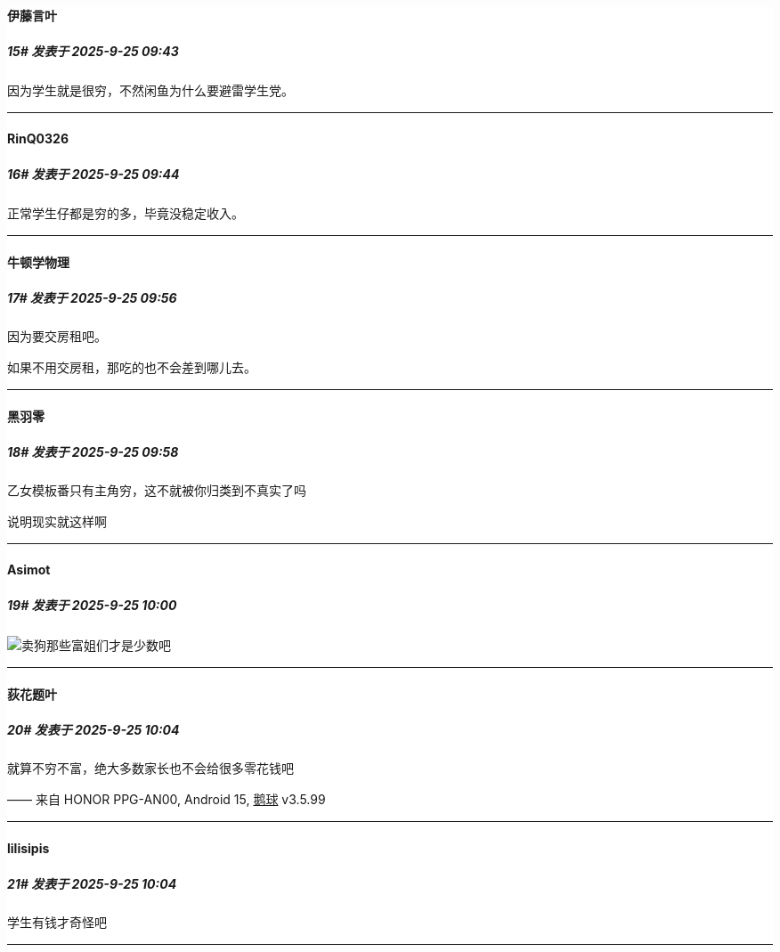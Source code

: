####  伊藤言叶  
##### 15#       发表于 2025-9-25 09:43

因为学生就是很穷，不然闲鱼为什么要避雷学生党。

*****

####  RinQ0326  
##### 16#       发表于 2025-9-25 09:44

正常学生仔都是穷的多，毕竟没稳定收入。

*****

####  牛顿学物理  
##### 17#       发表于 2025-9-25 09:56

因为要交房租吧。

如果不用交房租，那吃的也不会差到哪儿去。

*****

####  黑羽零  
##### 18#       发表于 2025-9-25 09:58

乙女模板番只有主角穷，这不就被你归类到不真实了吗

说明现实就这样啊

*****

####  Asimot  
##### 19#       发表于 2025-9-25 10:00

<img src="https://static.stage1st.com/image/smiley/face2017/125.png" referrerpolicy="no-referrer">卖狗那些富姐们才是少数吧

*****

####  荻花题叶  
##### 20#       发表于 2025-9-25 10:04

就算不穷不富，绝大多数家长也不会给很多零花钱吧

—— 来自 HONOR PPG-AN00, Android 15, [鹅球](https://www.pgyer.com/GcUxKd4w) v3.5.99

*****

####  lilisipis  
##### 21#       发表于 2025-9-25 10:04

学生有钱才奇怪吧

*****
